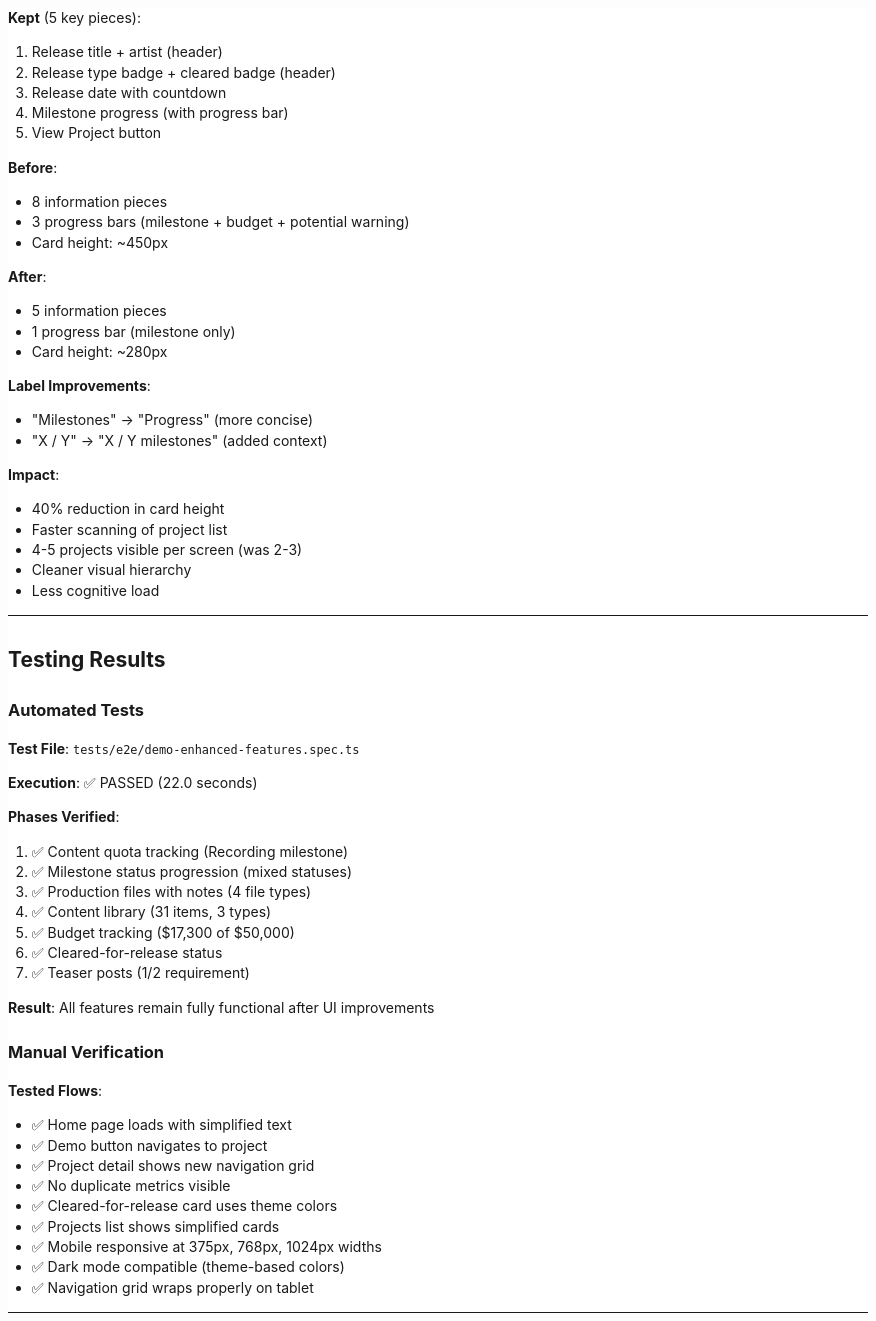 **Kept** (5 key pieces):
1. Release title + artist (header)
2. Release type badge + cleared badge (header)
3. Release date with countdown
4. Milestone progress (with progress bar)
5. View Project button

**Before**:
- 8 information pieces
- 3 progress bars (milestone + budget + potential warning)
- Card height: ~450px

**After**:
- 5 information pieces
- 1 progress bar (milestone only)
- Card height: ~280px

**Label Improvements**:
- "Milestones" → "Progress" (more concise)
- "X / Y" → "X / Y milestones" (added context)

**Impact**:
- 40% reduction in card height
- Faster scanning of project list
- 4-5 projects visible per screen (was 2-3)
- Cleaner visual hierarchy
- Less cognitive load

---

## Testing Results

### Automated Tests

**Test File**: `tests/e2e/demo-enhanced-features.spec.ts`

**Execution**: ✅ PASSED (22.0 seconds)

**Phases Verified**:
1. ✅ Content quota tracking (Recording milestone)
2. ✅ Milestone status progression (mixed statuses)
3. ✅ Production files with notes (4 file types)
4. ✅ Content library (31 items, 3 types)
5. ✅ Budget tracking ($17,300 of $50,000)
6. ✅ Cleared-for-release status
7. ✅ Teaser posts (1/2 requirement)

**Result**: All features remain fully functional after UI improvements

### Manual Verification

**Tested Flows**:
- ✅ Home page loads with simplified text
- ✅ Demo button navigates to project
- ✅ Project detail shows new navigation grid
- ✅ No duplicate metrics visible
- ✅ Cleared-for-release card uses theme colors
- ✅ Projects list shows simplified cards
- ✅ Mobile responsive at 375px, 768px, 1024px widths
- ✅ Dark mode compatible (theme-based colors)
- ✅ Navigation grid wraps properly on tablet

---